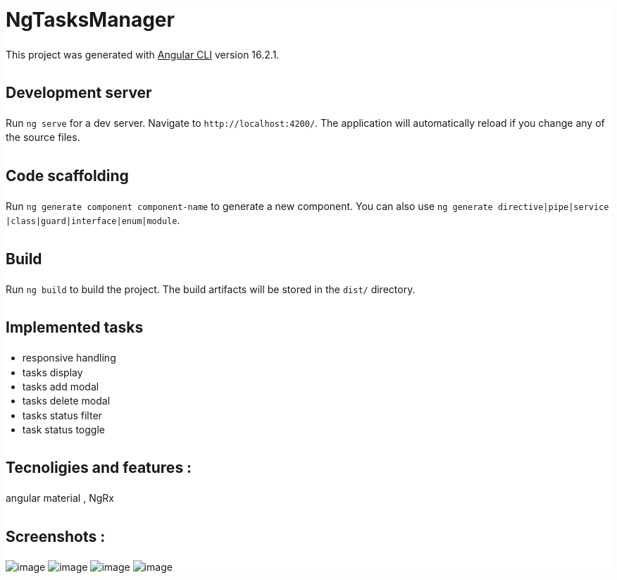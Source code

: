 # NgTasksManager

This project was generated with [Angular CLI](https://github.com/angular/angular-cli) version 16.2.1.

## Development server

Run `ng serve` for a dev server. Navigate to `http://localhost:4200/`. The application will automatically reload if you change any of the source files.

## Code scaffolding

Run `ng generate component component-name` to generate a new component. You can also use `ng generate directive|pipe|service|class|guard|interface|enum|module`.

## Build

Run `ng build` to build the project. The build artifacts will be stored in the `dist/` directory.

## Implemented tasks

- responsive handling
- tasks display
- tasks add modal
- tasks delete modal
- tasks status filter
- task status toggle
  
## Tecnoligies and features :
  angular material , NgRx

## Screenshots :
<img width="399" alt="image" src="https://github.com/HeshamEG/angular-tasks-manager/assets/28273992/c0e3153f-8968-4912-afe5-cdf8cf93a6b7">
<img width="722" alt="image" src="https://github.com/HeshamEG/angular-tasks-manager/assets/28273992/d3458217-4ca0-4dc4-9656-f560f5d2f0e1">
<img width="1356" alt="image" src="https://github.com/HeshamEG/angular-tasks-manager/assets/28273992/357c968d-79b7-4d54-966a-91f87a54cb50">
<img width="1414" alt="image" src="https://github.com/HeshamEG/angular-tasks-manager/assets/28273992/a88fd8a3-8f1c-46d1-87b5-300d330dbbc9">



